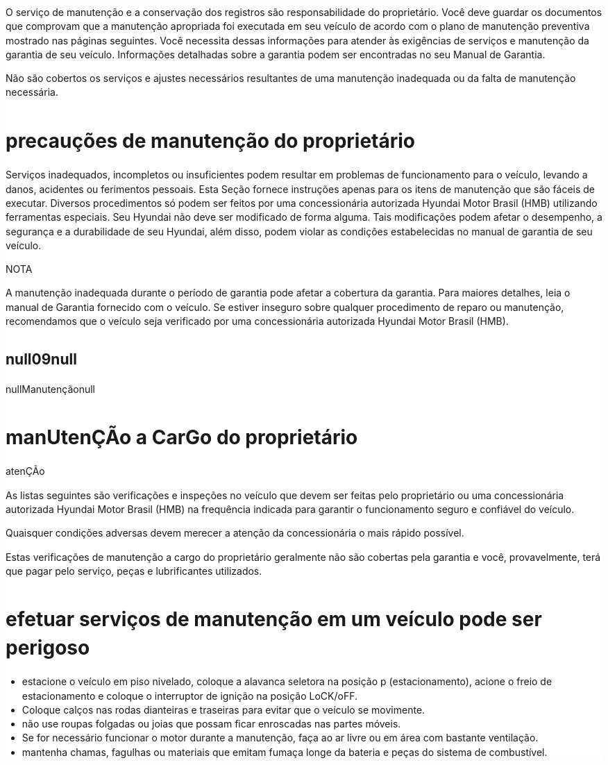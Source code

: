 O serviço de manutenção e a conservação dos registros são responsabilidade do proprietário. Você deve guardar os documentos que comprovam que a manutenção apropriada foi executada em seu veículo de acordo com o plano de manutenção preventiva mostrado nas páginas seguintes. Você necessita dessas informações para atender às exigências de serviços e manutenção da garantia de seu veículo. Informações detalhadas sobre a garantia podem ser encontradas no seu Manual de Garantia.

Não são cobertos os serviços e ajustes necessários resultantes de uma manutenção inadequada ou da falta de manutenção necessária.

# precauções de manutenção do proprietário

Serviços inadequados, incompletos ou insuficientes podem resultar em problemas de funcionamento para o veículo, levando a danos, acidentes ou ferimentos pessoais. Esta Seção fornece instruções apenas para os itens de manutenção que são fáceis de executar. Diversos procedimentos só podem ser feitos por uma concessionária autorizada Hyundai Motor Brasil (HMB) utilizando ferramentas especiais. Seu Hyundai não deve ser modificado de forma alguma. Tais modificações podem afetar o desempenho, a segurança e a durabilidade de seu Hyundai, além disso, podem violar as condições estabelecidas no manual de garantia de seu veículo.

NOTA

A manutenção inadequada durante o período de garantia pode afetar a cobertura da garantia. Para maiores detalhes, leia o manual de Garantia fornecido com o veículo. Se estiver inseguro sobre qualquer procedimento de reparo ou manutenção, recomendamos que o veículo seja verificado por uma concessionária autorizada Hyundai Motor Brasil (HMB).

null09null
---
nullManutençãonull
# manUtenÇÃo a CarGo do proprietário

atenÇÃo

As listas seguintes são verificações e inspeções no veículo que devem ser feitas pelo proprietário ou uma concessionária autorizada Hyundai Motor Brasil (HMB) na frequência indicada para garantir o funcionamento seguro e confiável do veículo.

Quaisquer condições adversas devem merecer a atenção da concessionária o mais rápido possível.

Estas verificações de manutenção a cargo do proprietário geralmente não são cobertas pela garantia e você, provavelmente, terá que pagar pelo serviço, peças e lubrificantes utilizados.

# efetuar serviços de manutenção em um veículo pode ser perigoso

- estacione o veículo em piso nivelado, coloque a alavanca seletora na posição p (estacionamento), acione o freio de estacionamento e coloque o interruptor de ignição na posição LoCK/oFF.
- Coloque calços nas rodas dianteiras e traseiras para evitar que o veículo se movimente.
- não use roupas folgadas ou joias que possam ficar enroscadas nas partes móveis.
- Se for necessário funcionar o motor durante a manutenção, faça ao ar livre ou em área com bastante ventilação.
- mantenha chamas, fagulhas ou materiais que emitam fumaça longe da bateria e peças do sistema de combustível.
